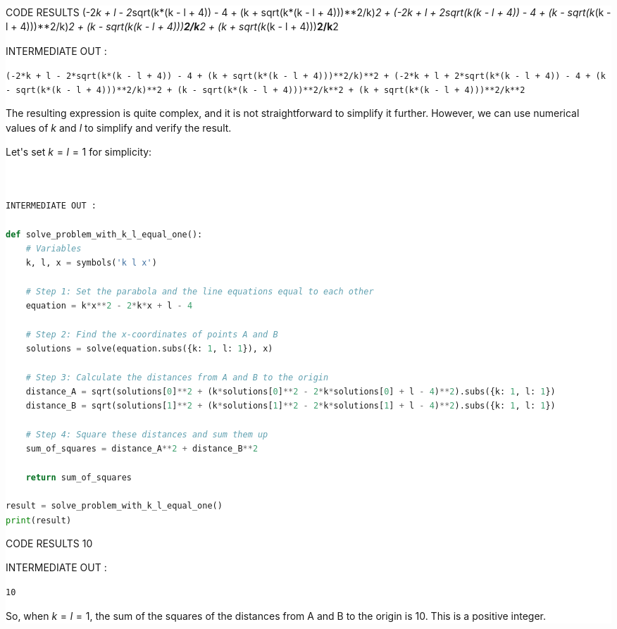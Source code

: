CODE RESULTS (-2*k + l - 2*sqrt(k*(k - l + 4)) - 4 + (k + sqrt(k*(k - l + 4)))**2/k)**2 + (-2*k + l + 2*sqrt(k*(k - l + 4)) - 4 + (k - sqrt(k*(k - l + 4)))**2/k)**2 + (k - sqrt(k*(k - l + 4)))**2/k**2 + (k + sqrt(k*(k - l + 4)))**2/k**2

INTERMEDIATE OUT :
```output
(-2*k + l - 2*sqrt(k*(k - l + 4)) - 4 + (k + sqrt(k*(k - l + 4)))**2/k)**2 + (-2*k + l + 2*sqrt(k*(k - l + 4)) - 4 + (k - sqrt(k*(k - l + 4)))**2/k)**2 + (k - sqrt(k*(k - l + 4)))**2/k**2 + (k + sqrt(k*(k - l + 4)))**2/k**2
```

The resulting expression is quite complex, and it is not straightforward to simplify it further. However, we can use numerical values of $k$ and $l$ to simplify and verify the result. 

Let's set $k = l = 1$ for simplicity:

```python


INTERMEDIATE OUT :

def solve_problem_with_k_l_equal_one():
    # Variables
    k, l, x = symbols('k l x')

    # Step 1: Set the parabola and the line equations equal to each other
    equation = k*x**2 - 2*k*x + l - 4

    # Step 2: Find the x-coordinates of points A and B
    solutions = solve(equation.subs({k: 1, l: 1}), x)

    # Step 3: Calculate the distances from A and B to the origin
    distance_A = sqrt(solutions[0]**2 + (k*solutions[0]**2 - 2*k*solutions[0] + l - 4)**2).subs({k: 1, l: 1})
    distance_B = sqrt(solutions[1]**2 + (k*solutions[1]**2 - 2*k*solutions[1] + l - 4)**2).subs({k: 1, l: 1})

    # Step 4: Square these distances and sum them up
    sum_of_squares = distance_A**2 + distance_B**2

    return sum_of_squares

result = solve_problem_with_k_l_equal_one()
print(result)
```

CODE RESULTS 10

INTERMEDIATE OUT :
```output
10
```
So, when $k = l = 1$, the sum of the squares of the distances from A and B to the origin is 10. This is a positive integer. 
